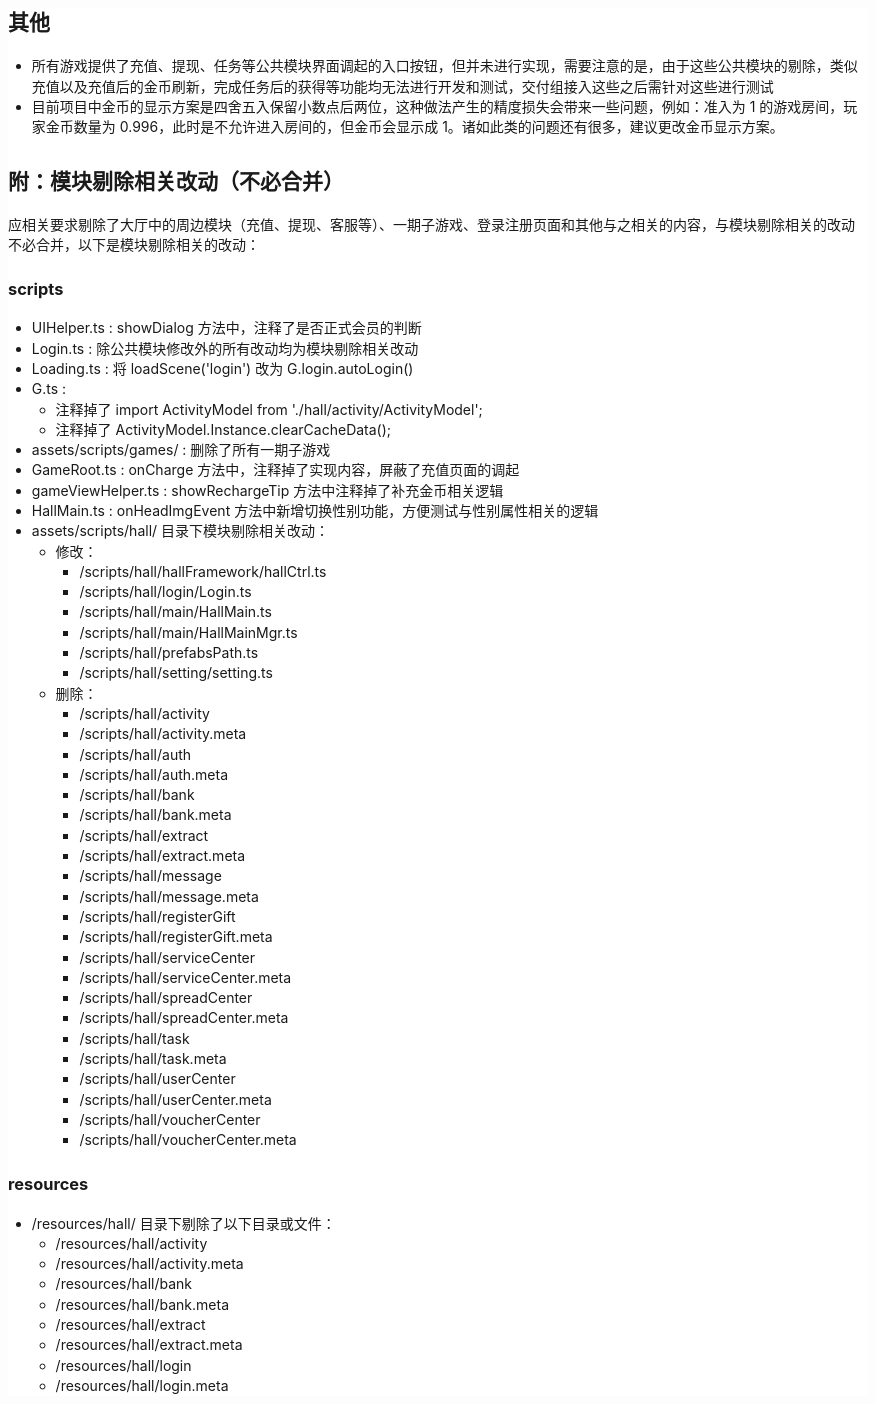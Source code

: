 ## 其他
* 所有游戏提供了充值、提现、任务等公共模块界面调起的入口按钮，但并未进行实现，需要注意的是，由于这些公共模块的剔除，类似充值以及充值后的金币刷新，完成任务后的获得等功能均无法进行开发和测试，交付组接入这些之后需针对这些进行测试
* 目前项目中金币的显示方案是四舍五入保留小数点后两位，这种做法产生的精度损失会带来一些问题，例如：准入为 1 的游戏房间，玩家金币数量为 0.996，此时是不允许进入房间的，但金币会显示成 1。诸如此类的问题还有很多，建议更改金币显示方案。

## 附：模块剔除相关改动（不必合并）
应相关要求剔除了大厅中的周边模块（充值、提现、客服等）、一期子游戏、登录注册页面和其他与之相关的内容，与模块剔除相关的改动不必合并，以下是模块剔除相关的改动：
### scripts
* UIHelper.ts : showDialog 方法中，注释了是否正式会员的判断
* Login.ts : 除公共模块修改外的所有改动均为模块剔除相关改动
* Loading.ts : 将 loadScene('login') 改为 G.login.autoLogin()
* G.ts : 
  * 注释掉了 import ActivityModel from './hall/activity/ActivityModel';
  * 注释掉了 ActivityModel.Instance.clearCacheData();
* assets/scripts/games/ : 删除了所有一期子游戏
* GameRoot.ts : onCharge 方法中，注释掉了实现内容，屏蔽了充值页面的调起
* gameViewHelper.ts : showRechargeTip 方法中注释掉了补充金币相关逻辑
* HallMain.ts : onHeadImgEvent 方法中新增切换性别功能，方便测试与性别属性相关的逻辑
* assets/scripts/hall/ 目录下模块剔除相关改动：
  * 修改：
    * /scripts/hall/hallFramework/hallCtrl.ts
    * /scripts/hall/login/Login.ts
    * /scripts/hall/main/HallMain.ts
    * /scripts/hall/main/HallMainMgr.ts
    * /scripts/hall/prefabsPath.ts
    * /scripts/hall/setting/setting.ts
  * 删除：
    * /scripts/hall/activity
    * /scripts/hall/activity.meta
    * /scripts/hall/auth
    * /scripts/hall/auth.meta
    * /scripts/hall/bank
    * /scripts/hall/bank.meta
    * /scripts/hall/extract
    * /scripts/hall/extract.meta
    * /scripts/hall/message
    * /scripts/hall/message.meta
    * /scripts/hall/registerGift
    * /scripts/hall/registerGift.meta
    * /scripts/hall/serviceCenter
    * /scripts/hall/serviceCenter.meta
    * /scripts/hall/spreadCenter
    * /scripts/hall/spreadCenter.meta
    * /scripts/hall/task
    * /scripts/hall/task.meta
    * /scripts/hall/userCenter
    * /scripts/hall/userCenter.meta
    * /scripts/hall/voucherCenter
    * /scripts/hall/voucherCenter.meta
### resources
* /resources/hall/ 目录下剔除了以下目录或文件：
  * /resources/hall/activity
  * /resources/hall/activity.meta
  * /resources/hall/bank
  * /resources/hall/bank.meta
  * /resources/hall/extract
  * /resources/hall/extract.meta
  * /resources/hall/login
  * /resources/hall/login.meta